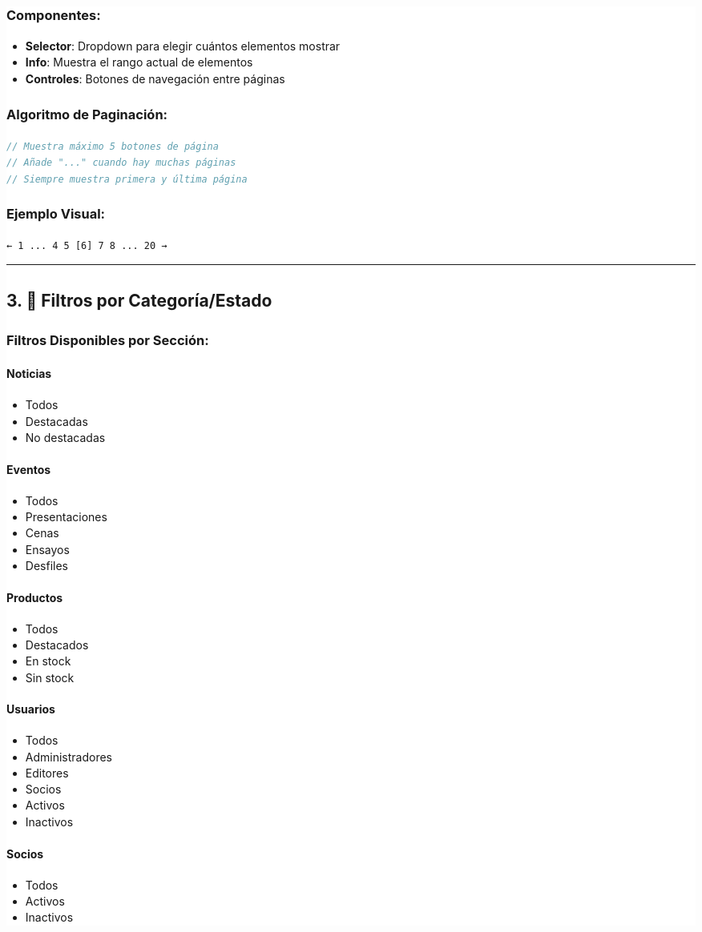 ### Componentes:
- **Selector**: Dropdown para elegir cuántos elementos mostrar
- **Info**: Muestra el rango actual de elementos
- **Controles**: Botones de navegación entre páginas

### Algoritmo de Paginación:
```javascript
// Muestra máximo 5 botones de página
// Añade "..." cuando hay muchas páginas
// Siempre muestra primera y última página
```

### Ejemplo Visual:
```
← 1 ... 4 5 [6] 7 8 ... 20 →
```

---

## 3. 🔽 Filtros por Categoría/Estado

### Filtros Disponibles por Sección:

#### **Noticias**
- Todos
- Destacadas
- No destacadas

#### **Eventos**
- Todos
- Presentaciones
- Cenas
- Ensayos
- Desfiles

#### **Productos**
- Todos
- Destacados
- En stock
- Sin stock

#### **Usuarios**
- Todos
- Administradores
- Editores
- Socios
- Activos
- Inactivos

#### **Socios**
- Todos
- Activos
- Inactivos
